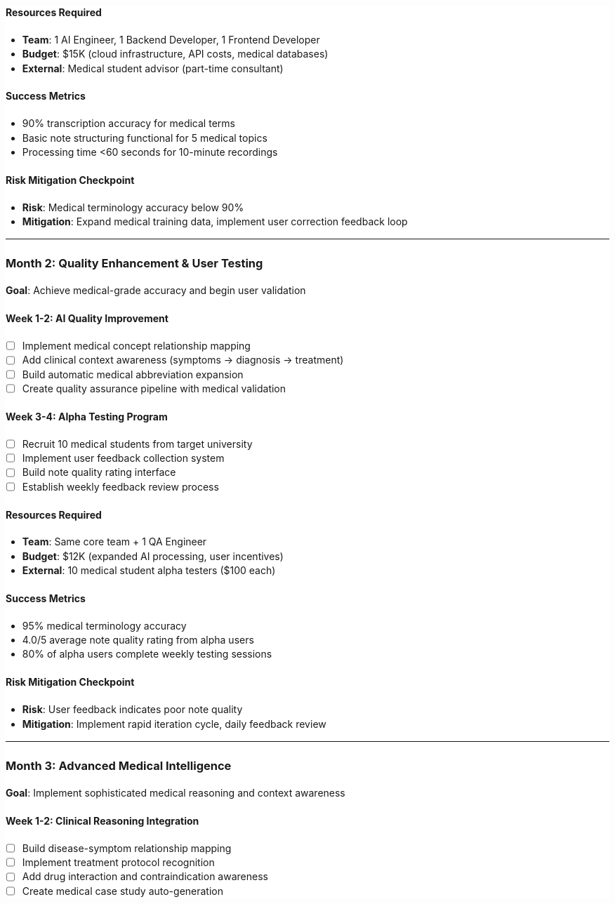 #### Resources Required
- **Team**: 1 AI Engineer, 1 Backend Developer, 1 Frontend Developer
- **Budget**: $15K (cloud infrastructure, API costs, medical databases)
- **External**: Medical student advisor (part-time consultant)

#### Success Metrics
- 90% transcription accuracy for medical terms
- Basic note structuring functional for 5 medical topics
- Processing time <60 seconds for 10-minute recordings

#### Risk Mitigation Checkpoint
- **Risk**: Medical terminology accuracy below 90%
- **Mitigation**: Expand medical training data, implement user correction feedback loop

---

### Month 2: Quality Enhancement & User Testing
**Goal**: Achieve medical-grade accuracy and begin user validation

#### Week 1-2: AI Quality Improvement
- [ ] Implement medical concept relationship mapping
- [ ] Add clinical context awareness (symptoms → diagnosis → treatment)
- [ ] Build automatic medical abbreviation expansion
- [ ] Create quality assurance pipeline with medical validation

#### Week 3-4: Alpha Testing Program
- [ ] Recruit 10 medical students from target university
- [ ] Implement user feedback collection system
- [ ] Build note quality rating interface
- [ ] Establish weekly feedback review process

#### Resources Required
- **Team**: Same core team + 1 QA Engineer
- **Budget**: $12K (expanded AI processing, user incentives)
- **External**: 10 medical student alpha testers ($100 each)

#### Success Metrics
- 95% medical terminology accuracy
- 4.0/5 average note quality rating from alpha users
- 80% of alpha users complete weekly testing sessions

#### Risk Mitigation Checkpoint
- **Risk**: User feedback indicates poor note quality
- **Mitigation**: Implement rapid iteration cycle, daily feedback review

---

### Month 3: Advanced Medical Intelligence
**Goal**: Implement sophisticated medical reasoning and context awareness

#### Week 1-2: Clinical Reasoning Integration
- [ ] Build disease-symptom relationship mapping
- [ ] Implement treatment protocol recognition
- [ ] Add drug interaction and contraindication awareness
- [ ] Create medical case study auto-generation
